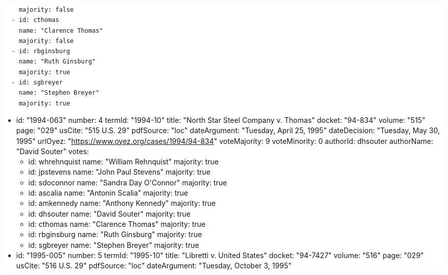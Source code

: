         majority: false
      - id: cthomas
        name: "Clarence Thomas"
        majority: false
      - id: rbginsburg
        name: "Ruth Ginsburg"
        majority: true
      - id: sgbreyer
        name: "Stephen Breyer"
        majority: true
  - id: "1994-063"
    number: 4
    termId: "1994-10"
    title: "North Star Steel Company v. Thomas"
    docket: "94-834"
    volume: "515"
    page: "029"
    usCite: "515 U.S. 29"
    pdfSource: "loc"
    dateArgument: "Tuesday, April 25, 1995"
    dateDecision: "Tuesday, May 30, 1995"
    urlOyez: "https://www.oyez.org/cases/1994/94-834"
    voteMajority: 9
    voteMinority: 0
    authorId: dhsouter
    authorName: "David Souter"
    votes:
      - id: whrehnquist
        name: "William Rehnquist"
        majority: true
      - id: jpstevens
        name: "John Paul Stevens"
        majority: true
      - id: sdoconnor
        name: "Sandra Day O'Connor"
        majority: true
      - id: ascalia
        name: "Antonin Scalia"
        majority: true
      - id: amkennedy
        name: "Anthony Kennedy"
        majority: true
      - id: dhsouter
        name: "David Souter"
        majority: true
      - id: cthomas
        name: "Clarence Thomas"
        majority: true
      - id: rbginsburg
        name: "Ruth Ginsburg"
        majority: true
      - id: sgbreyer
        name: "Stephen Breyer"
        majority: true
  - id: "1995-005"
    number: 5
    termId: "1995-10"
    title: "Libretti v. United States"
    docket: "94-7427"
    volume: "516"
    page: "029"
    usCite: "516 U.S. 29"
    pdfSource: "loc"
    dateArgument: "Tuesday, October 3, 1995"